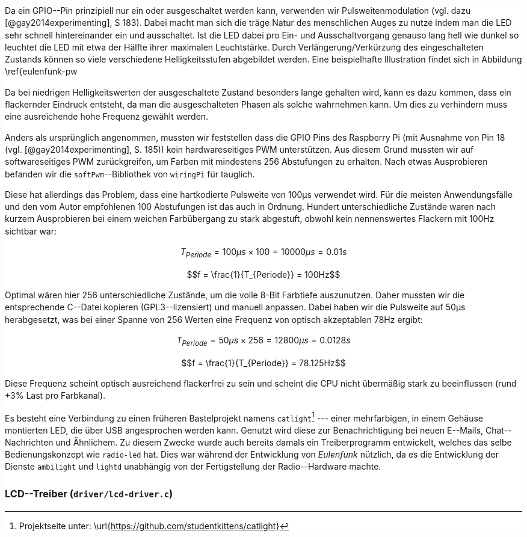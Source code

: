 Da ein GPIO--Pin prinzipiell nur ein oder ausgeschaltet werden kann, verwenden
wir Pulsweitenmodulation (vgl. dazu [@gay2014experimenting], S 183). Dabei
macht man sich die träge Natur des menschlichen Auges zu nutze indem man die
LED sehr schnell hintereinander ein und ausschaltet. Ist die LED dabei pro Ein-
und Ausschaltvorgang genauso lang hell wie dunkel so leuchtet die LED mit etwa
der Hälfte ihrer maximalen Leuchtstärke. Durch Verlängerung/Verkürzung des
eingeschalteten Zustands können so viele verschiedene Helligkeitsstufen
abgebildet werden. Eine beispielhafte Illustration findet sich in Abbildung
\ref{eulenfunk-pw 

Da bei niedrigen Helligkeitswerten der ausgeschaltete Zustand besonders lange
gehalten wird, kann es dazu kommen, dass ein flackernder Eindruck entsteht, da
man die ausgeschalteten Phasen als solche wahrnehmen kann. Um dies zu
verhindern muss eine ausreichende hohe Frequenz gewählt werden. 

Anders als ursprünglich angenommen, mussten wir feststellen dass die GPIO Pins
des Raspberry Pi (mit Ausnahme von Pin 18 (vgl. [@gay2014experimenting], S.
185)) kein hardwareseitiges PWM unterstützen. Aus diesem Grund mussten wir auf
softwareseitiges PWM zurückgreifen, um Farben mit mindestens 256 Abstufungen zu
erhalten. Nach etwas Ausprobieren befanden wir die ``softPwm``--Bibliothek von
``wiringPi`` für tauglich.

Diese hat allerdings das Problem, dass eine hartkodierte Pulsweite von 100µs
verwendet wird. Für die meisten Anwendungsfälle und den vom Autor empfohlenen
100 Abstufungen ist das auch in Ordnung. Hundert unterschiedliche Zustände
waren nach kurzem Ausprobieren bei einem weichen Farbübergang zu stark
abgestuft, obwohl kein nennenswertes Flackern mit 100Hz sichtbar war:

$$T_{Periode} = 100\mu s\times 100= 10000\mu s = 0.01s$$

$$f = \frac{1}{T_{Periode}} = 100Hz$$

Optimal wären hier 256 unterschiedliche Zustände, um die volle 8-Bit Farbtiefe auszunutzen.
Daher mussten wir die entsprechende C--Datei kopieren (GPL3--lizensiert) und manuell anpassen.
Dabei haben wir die Pulsweite auf 50µs herabgesetzt, was bei einer Spanne von 256 Werten
eine Frequenz von optisch akzeptablen 78Hz ergibt:

$$T_{Periode} = 50\mu s\times 256 = 12800\mu s = 0.0128s$$

$$f = \frac{1}{T_{Periode}} = 78.125Hz$$

Diese Frequenz scheint optisch ausreichend flackerfrei zu sein und scheint die
CPU nicht übermäßig stark zu beeinflussen (rund +3% Last pro Farbkanal).

Es besteht eine Verbindung zu einen früheren Bastelprojekt namens
``catlight``[^catlight] --- einer mehrfarbigen, in einem Gehäuse montierten LED,
die über USB angesprochen werden kann. Genutzt wird diese zur Benachrichtigung
bei neuen E--Mails, Chat--Nachrichten und Ähnlichem. Zu diesem Zwecke wurde
auch bereits damals ein Treiberprogramm entwickelt, welches das selbe
Bedienungskonzept wie ``radio-led`` hat. Dies war während der Entwicklung von
*Eulenfunk* nützlich, da es die Entwicklung der Dienste ``ambilight`` und
``lightd`` unabhängig von der Fertigstellung der Radio--Hardware machte.

[^catlight]: Projektseite unter: \url{https://github.com/studentkittens/catlight}


### LCD--Treiber (``driver/lcd-driver.c``)


[^VIMEO]: Eulenfunk Prototyp: \url{https://vimeo.com/171646691}
[^EULE]: Lebensweise der Eule: \url{https://de.wikipedia.org/wiki/Eulen\#Lebensweise}
[^GPIO]: General-purpose input/output Schnittstelle: \url{https://en.wikipedia.org/wiki/General-purpose_input/output}
[^VOL]: Volumio: \url{https://volumio.org/}
[^MOODBAR]: Moodbar: \url{https://en.wikipedia.org/wiki/Moodbar}
[^AEG]: AEG Küchenradio 4104: \url{https://www.amazon.de/AEG-MR-4104-Desgin-Uhrenradio-buche/dp/B000HD19W8}
[^SRC]: Bildquelle:
[^LCD]: Datenblatt Bolymin BC2004A: \url{http://www.dema.net/pdf/bolymin/BC2004A-series_VER04.pdf}
[^ALPS]: Drehimpulsgeber ALPS STEC11B09: \url{https://www.reichelt.de/Drehimpulsgeber/STEC11B09/3/index.html?ACTION=3&GROUPID=3714&ARTICLE=73915}
[^AQ]: Raspberry Pi onboard Sound: \url{http://www.crazy-audio.com/2013/11/quality-of-the-raspberry-pi-onboard-sound/}
[^amp2]: Transistor--Verstärker:
[^MONO]: PAM8403 Mono--Betrieb:
[^KIPPSCHALTER]: Kippschalter 4--polig EIN--EIN: \url{http://www.reichelt.de/Kippschalter/MS-500P/3/index.html?&ACTION=3&LA=2&ARTICLE=13172&GROUPID=3275&artnr=MS+500P}
[^POW]: Verstärkermodul: \url{https://www.amazon.de/5V-Audioverstärker-Digitalendstufenmodul-Zweikanalige-Stereo-Verstärker-Potentiometer/dp/B01ELT81A6}
[^LEDS]: Datenblatt mit verschiedenen LED--Typen: \url{https://www.led-tech.de/de/5mm-LEDs_DB-4.pdf}
[^LED]: Beispiele zur Ansteuerung von LEDs: \url{http://www.led-treiber.de/html/vorwiderstand.html}
[^RGBGM]: RGB-LED Common Cathode: \url{http://download.impolux.de/datasheet/LEDs/LED 0870 RGB 5mm klar 10000mcd.pdf}
[^RGBGP]: RGB-LED Common Anode: \url{http://download.impolux.de/datasheet/LEDs/LED 09258 RGB 5mm klar 10000mcd_GP.pdf}
[^SEM]: SEMTECH: \url{http://pdf1.alldatasheet.com/datasheet-pdf/view/42386/SEMTECH/BC547.html}
[^FARI]: Farichild Semiconductor: \url{https://www.fairchildsemi.com/datasheets/BC/BC547.pdf}
[^HUB]: LogiLink USB--Hub: \url{https://www.amazon.de/LogiLink-4-Port-Hub-Netzteil-schwarz/dp/B003ECC6O4}
[^LACK]: Buntlack, hellelfenbein: \url{http://www.obi.de/decom/product/OBI_Buntlack_Spray_Hellelfenbein_hochglaenzend_150_ml/3468725}
[^WINIOT]: Systemanforderungen:\url{http://raspberrypi.stackexchange.com/questions/39715/can-you-put-windows-10-iot-core-on-raspberry-pi-zero}
[^AUR]: Arch User Repository: \url{https://aur.archlinux.org/}
[^ARCH]: Arch Linux ARM: \url{https://archlinuxarm.org/}
[^INSTALL]: Arch Linux Installation für Raspberry Pi: https://archlinuxarm.org/platforms/armv6/raspberry-pi#installation
[^MPD-PROTO]: Details unter \url{https://www.musicpd.org/doc/protocol}
[^driver_github]: Siehe auf GitHub: \url{https://github.com/studentkittens/eulenfunk/tree/master/driver}
[^WIRILCD]: Siehe: \url{https://projects.drogon.net/raspberry-pi/wiringpi/lcd-library}
[^LINEWRITER]: Siehe \url{https://godoc.org/github.com/studentkittens/eulenfunk/display\#LineWriter}
[^NOTE]: Der eigentliche Algorithmus ist komplexer und wird im referenzierten Paper beschrieben.
[^NOTE2]: Wobei »/« durch »|« im Dateinamen ersetzt werden.
[^SYSTEMD]: \url{https://de.wikipedia.org/wiki/Systemd}
[^UI-GODOC]: \url{https://godoc.org/github.com/studentkittens/eulenfunk/ui}
[^YMPD-HOME]: Homepage von ``ympd``: \url{https://github.com/notandy/ympd}
[^UNIT-FILES]: Siehe GitHub für eine Auflistung aller Unit--Files: \url{https://github.com/studentkittens/eulenfunk/tree/master/config/systemd}
[^BOOT-PLOT]: \url{https://github.com/studentkittens/eulenfunk/blob/master/docs/paper/images/boot-plot.svg}
[^NTP]: Network Time Protocol: